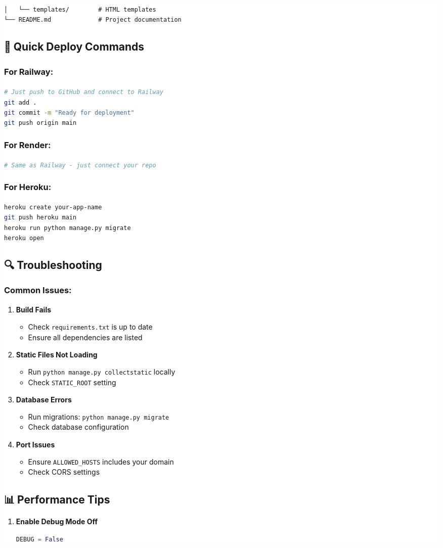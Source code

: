 ```
│   └── templates/        # HTML templates
└── README.md             # Project documentation
```

## 🚀 Quick Deploy Commands

### For Railway:
```bash
# Just push to GitHub and connect to Railway
git add .
git commit -m "Ready for deployment"
git push origin main
```

### For Render:
```bash
# Same as Railway - just connect your repo
```

### For Heroku:
```bash
heroku create your-app-name
git push heroku main
heroku run python manage.py migrate
heroku open
```

## 🔍 Troubleshooting

### Common Issues:

1. **Build Fails**
   - Check `requirements.txt` is up to date
   - Ensure all dependencies are listed

2. **Static Files Not Loading**
   - Run `python manage.py collectstatic` locally
   - Check `STATIC_ROOT` setting

3. **Database Errors**
   - Run migrations: `python manage.py migrate`
   - Check database configuration

4. **Port Issues**
   - Ensure `ALLOWED_HOSTS` includes your domain
   - Check CORS settings

## 📊 Performance Tips

1. **Enable Debug Mode Off**
   ```python
   DEBUG = False
   ```
